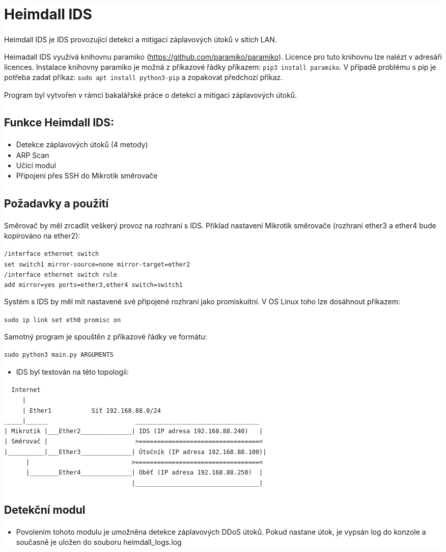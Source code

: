 # Heimdall IDS
Heimdall IDS je IDS provozující detekci a mitigaci záplavových útoků v sítích LAN.

Heimadall IDS využívá knihovnu paramiko (https://github.com/paramiko/paramiko). Licence pro tuto knihovnu lze nalézt v adresáři licences. Instalace knihovny paramiko je možná z příkazové řádky příkazem: ```pip3 install paramiko```. V případě problému s pip je potřeba zadat příkaz: ```sudo apt install python3-pip``` a zopakovat předchozí příkaz.

Program byl vytvořen v rámci bakalářské práce o detekci a mitigaci záplavových útoků.
## Funkce Heimdall IDS:
- Detekce záplavových útoků (4 metody)
- ARP Scan
- Učící modul
- Připojení přes SSH do Mikrotik směrovače

## Požadavky a použití
Směrovač by měl zrcadlit veškerý provoz na rozhraní s IDS. Příklad nastavení Mikrotik směrovače (rozhraní ether3 a ether4 bude kopírováno na ether2):
```
/interface ethernet switch
set switch1 mirror-source=none mirror-target=ether2
/interface ethernet switch rule
add mirror=yes ports=ether3,ether4 switch=switch1
```
Systém s IDS by měl mít nastavené své připojené rozhraní jako promiskuitní. V OS Linux toho lze dosáhnout příkazem:
```
sudo ip link set eth0 promisc on
```
Samotný program je spouštěn z příkazové řádky ve formátu: 
```
sudo python3 main.py ARGUMENTS
```
- IDS byl testován na této topologii:
```
  Internet
     |
     | Ether1           Síť 192.168.88.0/24 
_____|______                        __________________________________
| Mikrotik |___Ether2______________| IDS (IP adresa 192.168.88.240)   |
| Směrovač |                        >=================================<
|__________|___Ether3______________| Útočník (IP adresa 192.168.88.100)|
      |                            >==================================<
      |________Ether4______________| Oběť (IP adresa 192.168.88.250)  |
                                   |__________________________________|
```
## Detekční modul
- Povolením tohoto modulu je umožněna detekce záplavových DDoS útoků. Pokud nastane útok, je vypsán log do konzole a současně je uložen do souboru heimdall_logs.log
